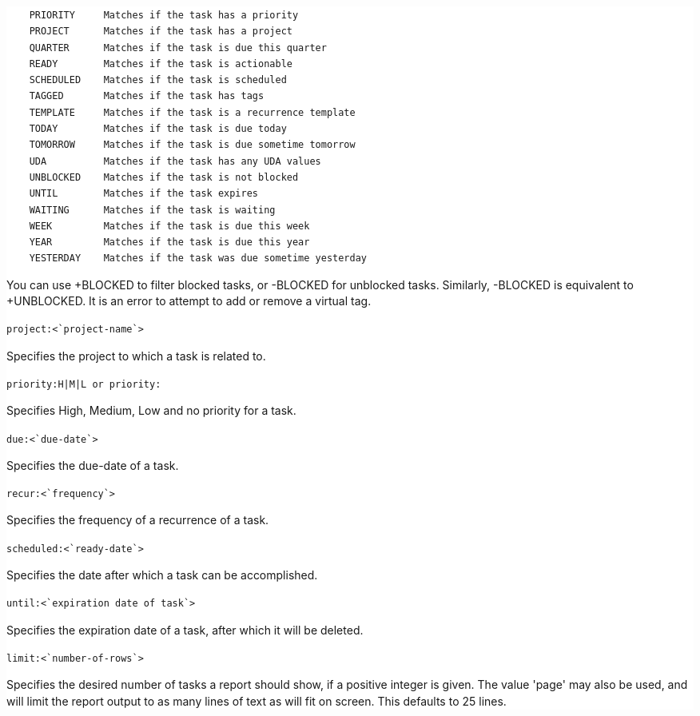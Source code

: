 ```
    PRIORITY     Matches if the task has a priority
    PROJECT      Matches if the task has a project
    QUARTER      Matches if the task is due this quarter
    READY        Matches if the task is actionable
    SCHEDULED    Matches if the task is scheduled
    TAGGED       Matches if the task has tags
    TEMPLATE     Matches if the task is a recurrence template
    TODAY        Matches if the task is due today
    TOMORROW     Matches if the task is due sometime tomorrow
    UDA          Matches if the task has any UDA values
    UNBLOCKED    Matches if the task is not blocked
    UNTIL        Matches if the task expires
    WAITING      Matches if the task is waiting
    WEEK         Matches if the task is due this week
    YEAR         Matches if the task is due this year
    YESTERDAY    Matches if the task was due sometime yesterday
```

You can use +BLOCKED to filter blocked tasks, or \-BLOCKED for unblocked tasks.
Similarly, \-BLOCKED is equivalent to +UNBLOCKED. It is an error to attempt to
add or remove a virtual tag.

```
project:<`project-name`>
```
Specifies the project to which a task is related to.

```
priority:H|M|L or priority:
```
Specifies High, Medium, Low and no priority for a task.

```
due:<`due-date`>
```
Specifies the due-date of a task.

```
recur:<`frequency`>
```
Specifies the frequency of a recurrence of a task.

```
scheduled:<`ready-date`>
```
Specifies the date after which a task can be accomplished.

```
until:<`expiration date of task`>
```
Specifies the expiration date of a task, after which it will be deleted.

```
limit:<`number-of-rows`>
```
Specifies the desired number of tasks a report should show, if a positive
integer is given.  The value 'page' may also be used, and will limit the
report output to as many lines of text as will fit on screen.  This defaults
to 25 lines.
